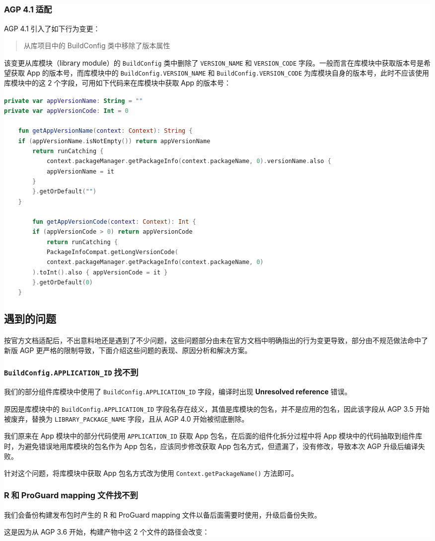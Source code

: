 ### AGP 4.1 适配

AGP 4.1 引入了如下行为变更：

> 从库项目中的 BuildConfig 类中移除了版本属性

该变更从库模块（library module）的 `BuildConfig` 类中删除了 `VERSION_NAME` 和 `VERSION_CODE` 字段。一般而言在库模块中获取版本号是希望获取 App 的版本号，而库模块中的 `BuildConfig.VERSION_NAME` 和 `BuildConfig.VERSION_CODE` 为库模块自身的版本号，此时不应该使用库模块中的这 2 个字段，可用如下代码来在库模块中获取 App 的版本号：

```kotlin
private var appVersionName: String = ""
private var appVersionCode: Int = 0

    fun getAppVersionName(context: Context): String {
    if (appVersionName.isNotEmpty()) return appVersionName
        return runCatching {
            context.packageManager.getPackageInfo(context.packageName, 0).versionName.also {
            appVersionName = it
        }
        }.getOrDefault("")
    }
    
        fun getAppVersionCode(context: Context): Int {
        if (appVersionCode > 0) return appVersionCode
            return runCatching {
            PackageInfoCompat.getLongVersionCode(
            context.packageManager.getPackageInfo(context.packageName, 0)
        ).toInt().also { appVersionCode = it }
        }.getOrDefault(0)
    }
```

遇到的问题
-----

按官方文档适配后，不出意料地还是遇到了不少问题，这些问题部分由未在官方文档中明确指出的行为变更导致，部分由不规范做法命中了新版 AGP 更严格的限制导致，下面介绍这些问题的表现、原因分析和解决方案。

### `BuildConfig.APPLICATION_ID` 找不到

我们的部分组件库模块中使用了 `BuildConfig.APPLICATION_ID` 字段，编译时出现 **Unresolved reference** 错误。

原因是库模块中的 `BuildConfig.APPLICATION_ID` 字段名存在歧义，其值是库模块的包名，并不是应用的包名，因此该字段从 AGP 3.5 开始被废弃，替换为 `LIBRARY_PACKAGE_NAME` 字段，且从 AGP 4.0 开始被彻底删除。

我们原来在 App 模块中的部分代码使用 `APPLICATION_ID` 获取 App 包名，在后面的组件化拆分过程中将 App 模块中的代码抽取到组件库时，为避免错误地用库模块的包名作为 App 包名，应该同步修改获取 App 包名方式，但遗漏了，没有修改，导致本次 AGP 升级后编译失败。

针对这个问题，将库模块中获取 App 包名方式改为使用 `Context.getPackageName()` 方法即可。

### R 和 ProGuard mapping 文件找不到

我们会备份构建发布包时产生的 R 和 ProGuard mapping 文件以备后面需要时使用，升级后备份失败。

这是因为从 AGP 3.6 开始，构建产物中这 2 个文件的路径会改变：
